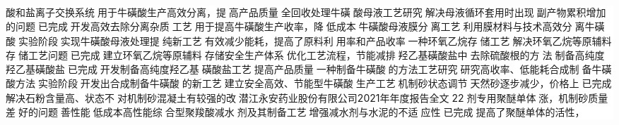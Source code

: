 酸和盐离子交换系统
用于牛磺酸生产高效分离，提
高产品质量
全回收处理牛磺
酸母液工艺研究
解决母液循环套用时出现
副产物累积增加的问题
已完成
开发高效去除分离杂质
工艺
用于提高牛磺酸生产收率，降
低成本
牛磺酸母液膜分
离工艺
利用膜材料与技术高效分
离牛磺酸
实验阶段
实现牛磺酸母液处理提
纯新工艺
有效减少能耗，提高了原料利
用率和产品收率
一种环氧乙烷存
储工艺
解决环氧乙烷等原辅料存
储工艺问题
已完成
建立环氧乙烷等原辅料
存储安全生产体系
优化工艺流程，节能减排
羟乙基磺酸盐中
去除硫酸根的方
法
制备高纯度羟乙基磺酸盐
已完成
开发制备高纯度羟乙基
磺酸盐工艺
提高产品质量
一种制备牛磺酸
的方法工艺研究
研究高收率、低能耗合成制
备牛磺酸方法
实验阶段
开发出合成制备牛磺酸
的新工艺
建立安全高效、节能型牛磺酸
生产工艺
机制砂状态调节
天然砂逐步减少，价格上
已完成
解决石粉含量高、状态不
对机制砂混凝土有较强的改
潜江永安药业股份有限公司2021年年度报告全文
22
剂专用聚醚单体
涨，机制砂质量差
好的问题
善性能
低成本高性能综
合型聚羧酸减水
剂及其制备工艺
增强减水剂与水泥的不适
应性
已完成
提高了聚醚单体的活性，